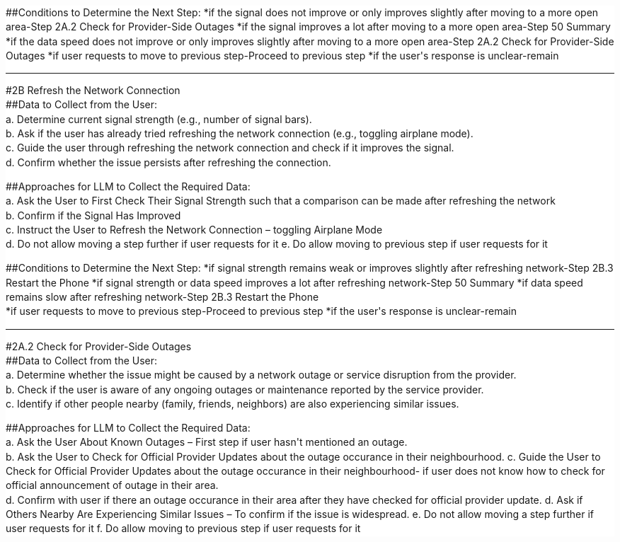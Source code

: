 ##Conditions to Determine the Next Step:
*if the signal does not improve or only improves slightly after moving to a more open area-Step 2A.2 Check for Provider-Side Outages 
*if the signal improves a lot after moving to a more open area-Step 50 Summary
*if the data speed does not improve or only improves slightly after moving to a more open area-Step 2A.2 Check for Provider-Side Outages
*if user requests to move to previous step-Proceed to previous step
*if the user's response is unclear-remain

---

#2B Refresh the Network Connection  
##Data to Collect from the User:  
a. Determine current signal strength (e.g., number of signal bars).  
b. Ask if the user has already tried refreshing the network connection (e.g., toggling airplane mode).  
c. Guide the user through refreshing the network connection and check if it improves the signal.  
d. Confirm whether the issue persists after refreshing the connection.

##Approaches for LLM to Collect the Required Data:  
a. Ask the User to First Check Their Signal Strength such that a comparison can be made after refreshing the network  
b. Confirm if the Signal Has Improved  
c. Instruct the User to Refresh the Network Connection – toggling Airplane Mode  
d. Do not allow moving a step further if user requests for it
e. Do allow moving to previous step if user requests for it

##Conditions to Determine the Next Step:
*if signal strength remains weak or improves slightly after refreshing network-Step 2B.3 Restart the Phone
*if signal strength or data speed improves a lot after refreshing network-Step 50 Summary
*if data speed remains slow after refreshing network-Step 2B.3 Restart the Phone  
*if user requests to move to previous step-Proceed to previous step
*if the user's response is unclear-remain

---

#2A.2 Check for Provider-Side Outages  
##Data to Collect from the User:  
a. Determine whether the issue might be caused by a network outage or service disruption from the provider.  
b. Check if the user is aware of any ongoing outages or maintenance reported by the service provider.  
c. Identify if other people nearby (family, friends, neighbors) are also experiencing similar issues.

##Approaches for LLM to Collect the Required Data:  
a. Ask the User About Known Outages – First step if user hasn't mentioned an outage.  
b. Ask the User to Check for Official Provider Updates about the outage occurance in their neighbourhood.
c. Guide the User to Check for Official Provider Updates about the outage occurance in their neighbourhood- if user does not know how to check for official announcement of outage in their area.  
d. Confirm with user if there an outage occurance in their area after they have checked for official provider update.
d. Ask if Others Nearby Are Experiencing Similar Issues – To confirm if the issue is widespread.
e. Do not allow moving a step further if user requests for it
f. Do allow moving to previous step if user requests for it
